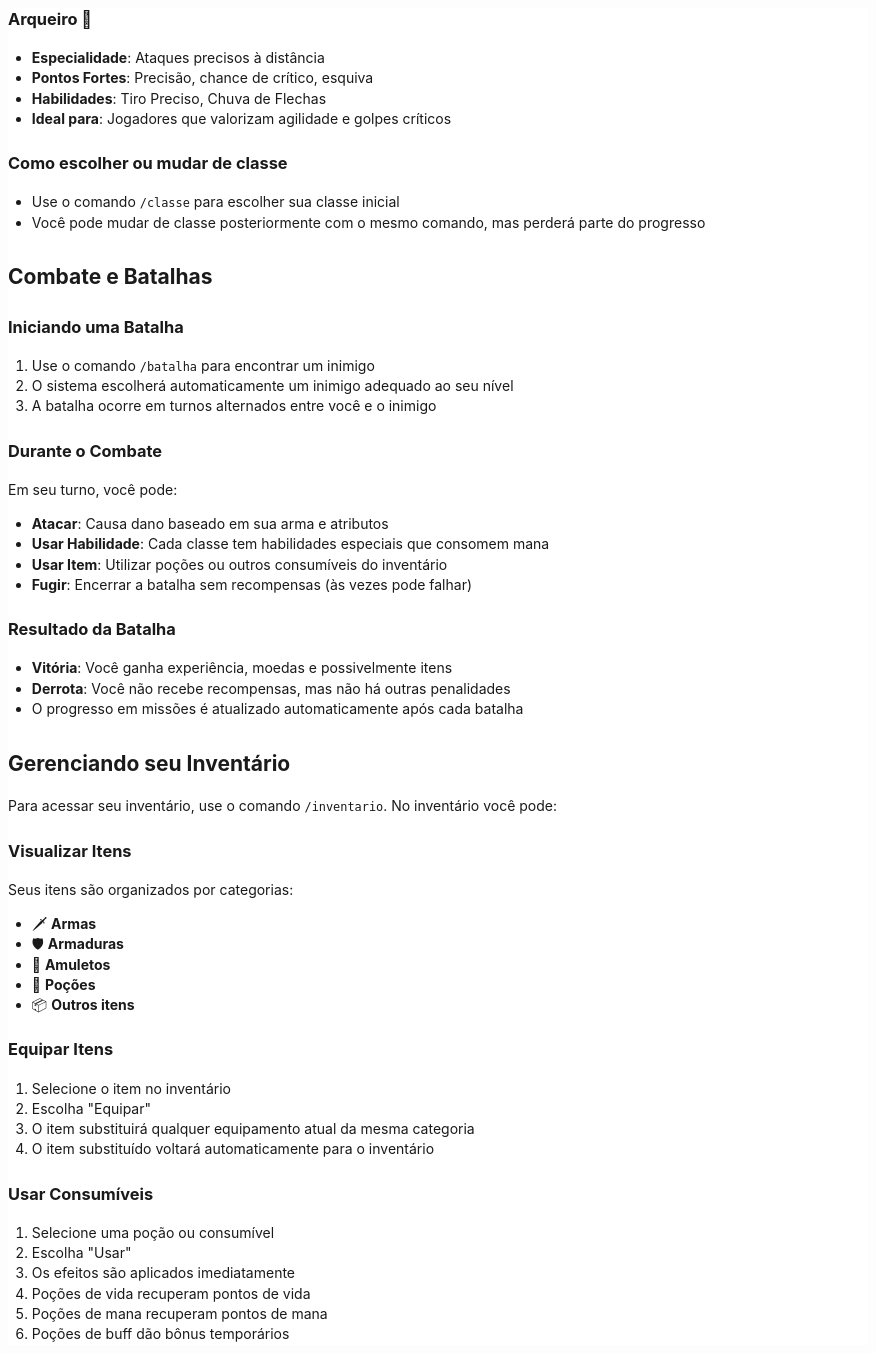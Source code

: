 ### Arqueiro 🏹
- **Especialidade**: Ataques precisos à distância
- **Pontos Fortes**: Precisão, chance de crítico, esquiva
- **Habilidades**: Tiro Preciso, Chuva de Flechas
- **Ideal para**: Jogadores que valorizam agilidade e golpes críticos

### Como escolher ou mudar de classe
- Use o comando `/classe` para escolher sua classe inicial
- Você pode mudar de classe posteriormente com o mesmo comando, mas perderá parte do progresso

## Combate e Batalhas

### Iniciando uma Batalha
1. Use o comando `/batalha` para encontrar um inimigo
2. O sistema escolherá automaticamente um inimigo adequado ao seu nível
3. A batalha ocorre em turnos alternados entre você e o inimigo

### Durante o Combate
Em seu turno, você pode:
- **Atacar**: Causa dano baseado em sua arma e atributos
- **Usar Habilidade**: Cada classe tem habilidades especiais que consomem mana
- **Usar Item**: Utilizar poções ou outros consumíveis do inventário
- **Fugir**: Encerrar a batalha sem recompensas (às vezes pode falhar)

### Resultado da Batalha
- **Vitória**: Você ganha experiência, moedas e possivelmente itens
- **Derrota**: Você não recebe recompensas, mas não há outras penalidades
- O progresso em missões é atualizado automaticamente após cada batalha

## Gerenciando seu Inventário

Para acessar seu inventário, use o comando `/inventario`. No inventário você pode:

### Visualizar Itens
Seus itens são organizados por categorias:
- 🗡️ **Armas**
- 🛡️ **Armaduras**
- 📿 **Amuletos**
- 🧪 **Poções**
- 📦 **Outros itens**

### Equipar Itens
1. Selecione o item no inventário
2. Escolha "Equipar"
3. O item substituirá qualquer equipamento atual da mesma categoria
4. O item substituído voltará automaticamente para o inventário

### Usar Consumíveis
1. Selecione uma poção ou consumível
2. Escolha "Usar"
3. Os efeitos são aplicados imediatamente
4. Poções de vida recuperam pontos de vida
5. Poções de mana recuperam pontos de mana
6. Poções de buff dão bônus temporários

